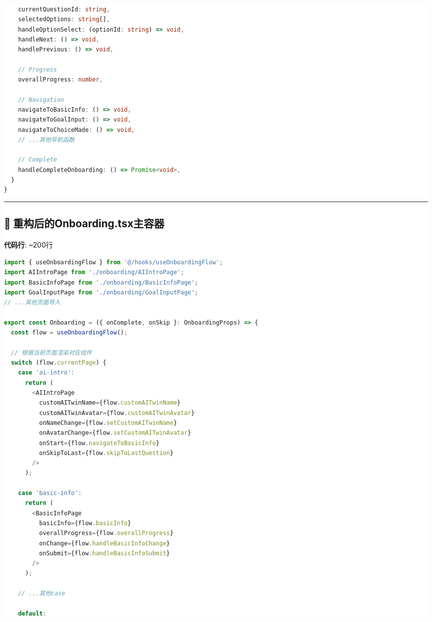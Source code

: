 ```typescript
    currentQuestionId: string,
    selectedOptions: string[],
    handleOptionSelect: (optionId: string) => void,
    handleNext: () => void,
    handlePrevious: () => void,
    
    // Progress
    overallProgress: number,
    
    // Navigation
    navigateToBasicInfo: () => void,
    navigateToGoalInput: () => void,
    navigateToChoiceMade: () => void,
    // ...其他导航函数
    
    // Complete
    handleCompleteOnboarding: () => Promise<void>,
  }
}
```

---

## 🔄 重构后的Onboarding.tsx主容器

**代码行**: ~200行

```typescript
import { useOnboardingFlow } from '@/hooks/useOnboardingFlow';
import AIIntroPage from './onboarding/AIIntroPage';
import BasicInfoPage from './onboarding/BasicInfoPage';
import GoalInputPage from './onboarding/GoalInputPage';
// ...其他页面导入

export const Onboarding = ({ onComplete, onSkip }: OnboardingProps) => {
  const flow = useOnboardingFlow();
  
  // 根据当前页面渲染对应组件
  switch (flow.currentPage) {
    case 'ai-intro':
      return (
        <AIIntroPage
          customAITwinName={flow.customAITwinName}
          customAITwinAvatar={flow.customAITwinAvatar}
          onNameChange={flow.setCustomAITwinName}
          onAvatarChange={flow.setCustomAITwinAvatar}
          onStart={flow.navigateToBasicInfo}
          onSkipToLast={flow.skipToLastQuestion}
        />
      );
    
    case 'basic-info':
      return (
        <BasicInfoPage
          basicInfo={flow.basicInfo}
          overallProgress={flow.overallProgress}
          onChange={flow.handleBasicInfoChange}
          onSubmit={flow.handleBasicInfoSubmit}
        />
      );
    
    // ...其他case
    
    default:
```
